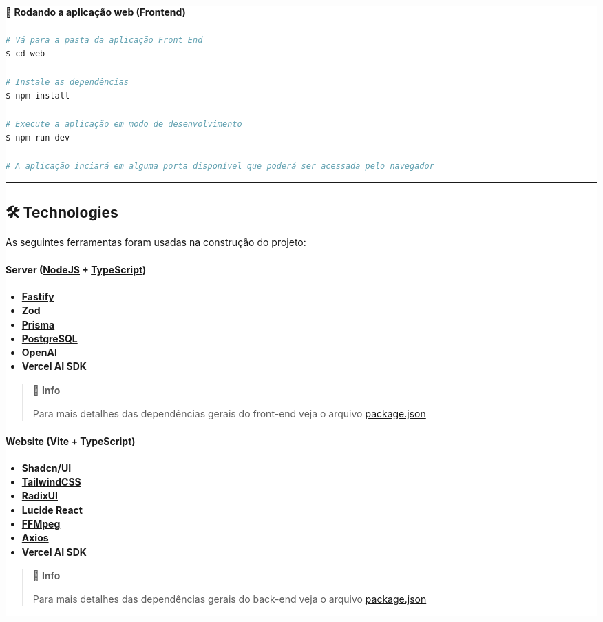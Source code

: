 #### 🧭 Rodando a aplicação web (Frontend)

```bash
# Vá para a pasta da aplicação Front End
$ cd web

# Instale as dependências
$ npm install

# Execute a aplicação em modo de desenvolvimento
$ npm run dev

# A aplicação inciará em alguma porta disponível que poderá ser acessada pelo navegador
```

---

## 🛠 Technologies

As seguintes ferramentas foram usadas na construção do projeto:

#### **Server**  ([NodeJS](https://nodejs.org/en/)  +  [TypeScript](https://www.typescriptlang.org/))

-   **[Fastify](https://www.fastify.io/)**
-   **[Zod](https://github.com/colinhacks/zod)**
-   **[Prisma](https://www.prisma.io/)**
-   **[PostgreSQL](https://www.postgresql.org/)**
-   **[OpenAI](https://github.com/openai/openai-node)**
-   **[Vercel AI SDK](https://github.com/vercel/ai)**

> 📘 **Info**
>
> Para mais detalhes das dependências gerais do front-end veja o arquivo [package.json](https://github.com/PabloXT14/nlw-ai/blob/main/server/package.json)

#### **Website**  ([Vite](https://vitejs.dev/)  +  [TypeScript](https://www.typescriptlang.org/))

-   **[Shadcn/UI](https://ui.shadcn.com/)**
-   **[TailwindCSS](https://tailwindcss.com/)**
-   **[RadixUI](https://www.radix-ui.com/)**
-   **[Lucide React](https://lucide.dev/)**
-   **[FFMpeg](https://ffmpegwasm.netlify.app/docs/overview)**
-   **[Axios](https://github.com/axios/axios)**
-   **[Vercel AI SDK](https://github.com/vercel/ai)**

> 📘 **Info**
>
> Para mais detalhes das dependências gerais do back-end veja o arquivo [package.json](https://github.com/PabloXT14/nlw-ai/blob/main/web/package.json)

---

